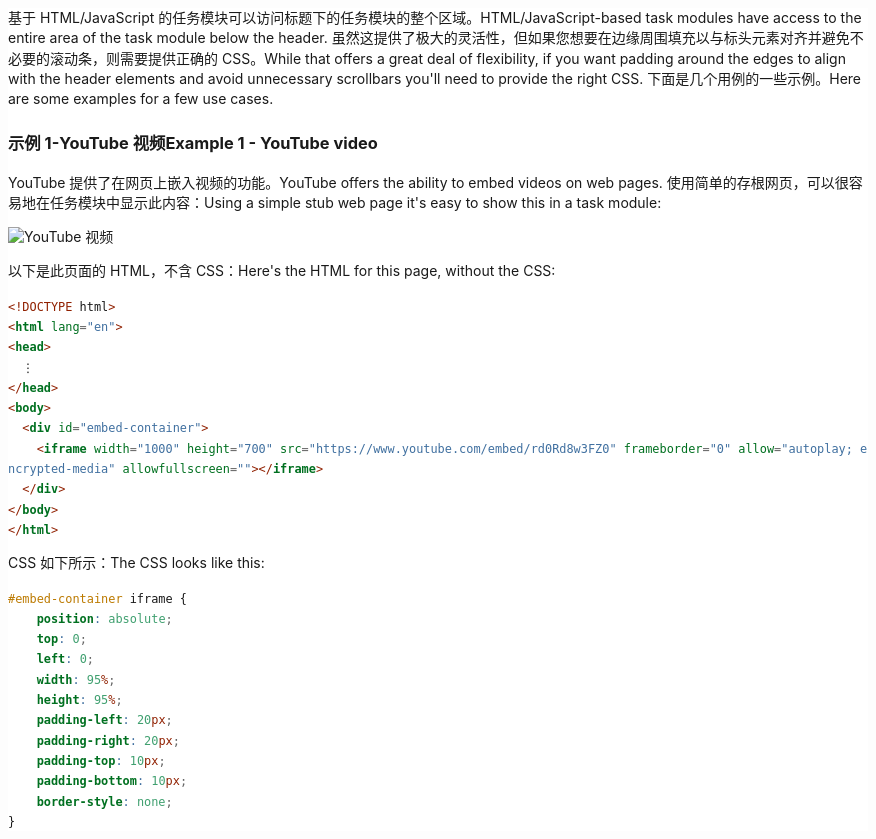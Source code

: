 <span data-ttu-id="ea5d9-215">基于 HTML/JavaScript 的任务模块可以访问标题下的任务模块的整个区域。</span><span class="sxs-lookup"><span data-stu-id="ea5d9-215">HTML/JavaScript-based task modules have access to the entire area of the task module below the header.</span></span> <span data-ttu-id="ea5d9-216">虽然这提供了极大的灵活性，但如果您想要在边缘周围填充以与标头元素对齐并避免不必要的滚动条，则需要提供正确的 CSS。</span><span class="sxs-lookup"><span data-stu-id="ea5d9-216">While that offers a great deal of flexibility, if you want padding around the edges to align with the header elements and avoid unnecessary scrollbars you'll need to provide the right CSS.</span></span> <span data-ttu-id="ea5d9-217">下面是几个用例的一些示例。</span><span class="sxs-lookup"><span data-stu-id="ea5d9-217">Here are some examples for a few use cases.</span></span>

### <a name="example-1---youtube-video"></a><span data-ttu-id="ea5d9-218">示例 1-YouTube 视频</span><span class="sxs-lookup"><span data-stu-id="ea5d9-218">Example 1 - YouTube video</span></span>

<span data-ttu-id="ea5d9-219">YouTube 提供了在网页上嵌入视频的功能。</span><span class="sxs-lookup"><span data-stu-id="ea5d9-219">YouTube offers the ability to embed videos on web pages.</span></span> <span data-ttu-id="ea5d9-220">使用简单的存根网页，可以很容易地在任务模块中显示此内容：</span><span class="sxs-lookup"><span data-stu-id="ea5d9-220">Using a simple stub web page it's easy to show this in a task module:</span></span>

![YouTube 视频](~/assets/images/task-module/youtube-example.png)

<span data-ttu-id="ea5d9-222">以下是此页面的 HTML，不含 CSS：</span><span class="sxs-lookup"><span data-stu-id="ea5d9-222">Here's the HTML for this page, without the CSS:</span></span>

```html
<!DOCTYPE html>
<html lang="en">
<head>
  ⋮
</head>
<body>
  <div id="embed-container">
    <iframe width="1000" height="700" src="https://www.youtube.com/embed/rd0Rd8w3FZ0" frameborder="0" allow="autoplay; encrypted-media" allowfullscreen=""></iframe>
  </div>
</body>
</html>
```

<span data-ttu-id="ea5d9-223">CSS 如下所示：</span><span class="sxs-lookup"><span data-stu-id="ea5d9-223">The CSS looks like this:</span></span>

```css
#embed-container iframe {
    position: absolute;
    top: 0;
    left: 0;
    width: 95%;
    height: 95%;
    padding-left: 20px;
    padding-right: 20px;
    padding-top: 10px;
    padding-bottom: 10px;
    border-style: none;
}
```
